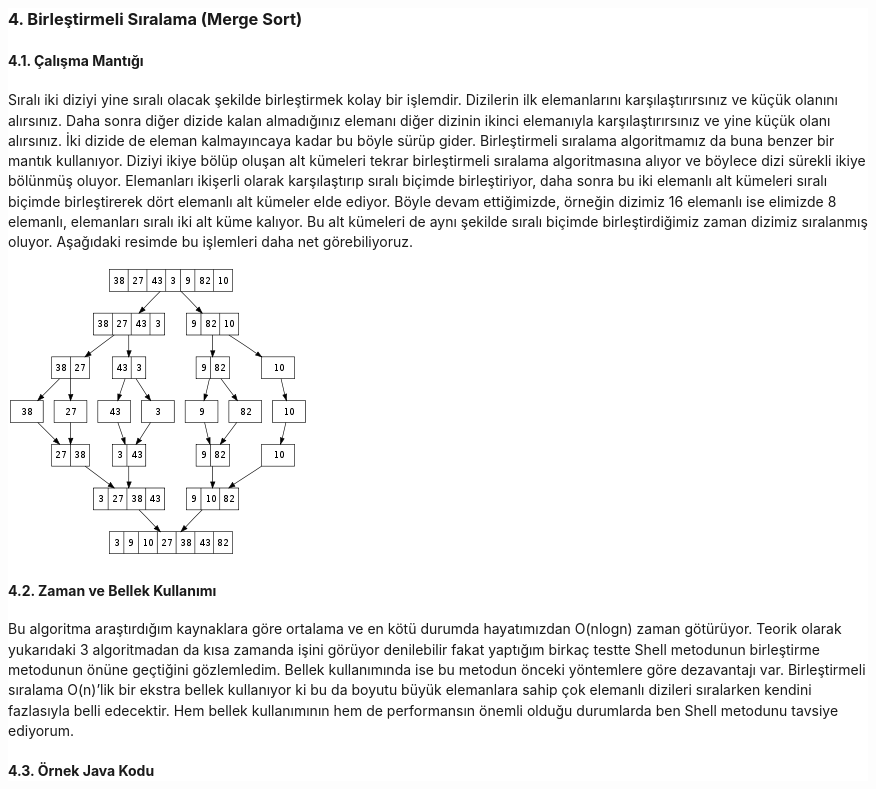 ### 4. Birleştirmeli Sıralama (Merge Sort)

#### 4.1. Çalışma Mantığı

Sıralı iki diziyi yine sıralı olacak şekilde birleştirmek kolay bir işlemdir.
Dizilerin ilk elemanlarını karşılaştırırsınız ve küçük olanını alırsınız. 
Daha sonra diğer dizide kalan almadığınız elemanı diğer dizinin ikinci elemanıyla karşılaştırırsınız 
ve yine küçük olanı alırsınız. 
İki dizide de eleman kalmayıncaya kadar bu böyle sürüp gider. 
Birleştirmeli sıralama algoritmamız da buna benzer bir mantık kullanıyor. 
Diziyi ikiye bölüp oluşan alt kümeleri tekrar birleştirmeli sıralama algoritmasına alıyor 
ve böylece dizi sürekli ikiye bölünmüş oluyor. 
Elemanları ikişerli olarak karşılaştırıp sıralı biçimde birleştiriyor, 
daha sonra bu iki elemanlı alt kümeleri sıralı biçimde birleştirerek dört elemanlı alt kümeler elde ediyor. 
Böyle devam ettiğimizde, örneğin dizimiz 16 elemanlı ise elimizde 8 elemanlı, elemanları sıralı iki alt küme kalıyor. 
Bu alt kümeleri de aynı şekilde sıralı biçimde birleştirdiğimiz zaman dizimiz sıralanmış oluyor. 
Aşağıdaki resimde bu işlemleri daha net görebiliyoruz.

![Merge Sort](/assets/posts/merge-sort.png)

#### 4.2. Zaman ve Bellek Kullanımı

Bu algoritma araştırdığım kaynaklara göre ortalama ve en kötü durumda hayatımızdan O(nlogn) zaman götürüyor. 
Teorik olarak yukarıdaki 3 algoritmadan da kısa zamanda işini görüyor denilebilir 
fakat yaptığım birkaç testte Shell metodunun birleştirme metodunun önüne geçtiğini gözlemledim. 
Bellek kullanımında ise bu metodun önceki yöntemlere göre dezavantajı var. 
Birleştirmeli sıralama O(n)’lik bir ekstra bellek kullanıyor ki bu da boyutu büyük elemanlara sahip 
çok elemanlı dizileri sıralarken kendini fazlasıyla belli edecektir. 
Hem bellek kullanımının hem de performansın önemli olduğu durumlarda ben Shell metodunu tavsiye ediyorum.

#### 4.3. Örnek Java Kodu
